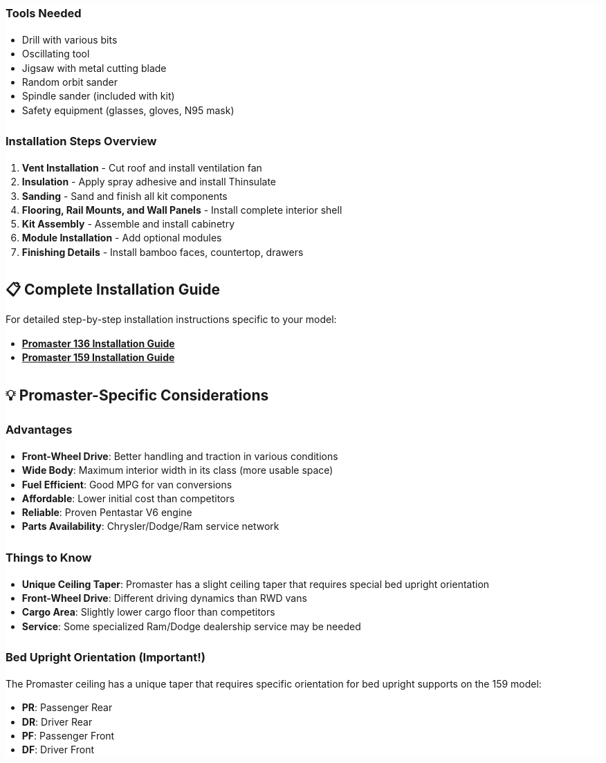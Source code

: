 ### Tools Needed
- Drill with various bits
- Oscillating tool
- Jigsaw with metal cutting blade
- Random orbit sander
- Spindle sander (included with kit)
- Safety equipment (glasses, gloves, N95 mask)

### Installation Steps Overview
1. **Vent Installation** - Cut roof and install ventilation fan
2. **Insulation** - Apply spray adhesive and install Thinsulate
3. **Sanding** - Sand and finish all kit components
4. **Flooring, Rail Mounts, and Wall Panels** - Install complete interior shell
5. **Kit Assembly** - Assemble and install cabinetry
6. **Module Installation** - Add optional modules
7. **Finishing Details** - Install bamboo faces, countertop, drawers

## 📋 Complete Installation Guide

For detailed step-by-step installation instructions specific to your model:
- **[Promaster 136 Installation Guide](promaster-136.md#installation-guide)**
- **[Promaster 159 Installation Guide](promaster-159.md#installation-guide)**

## 💡 Promaster-Specific Considerations

### Advantages
- **Front-Wheel Drive**: Better handling and traction in various conditions
- **Wide Body**: Maximum interior width in its class (more usable space)
- **Fuel Efficient**: Good MPG for van conversions
- **Affordable**: Lower initial cost than competitors
- **Reliable**: Proven Pentastar V6 engine
- **Parts Availability**: Chrysler/Dodge/Ram service network

### Things to Know
- **Unique Ceiling Taper**: Promaster has a slight ceiling taper that requires special bed upright orientation
- **Front-Wheel Drive**: Different driving dynamics than RWD vans
- **Cargo Area**: Slightly lower cargo floor than competitors
- **Service**: Some specialized Ram/Dodge dealership service may be needed

### Bed Upright Orientation (Important!)

The Promaster ceiling has a unique taper that requires specific orientation for bed upright supports on the 159 model:

- **PR**: Passenger Rear
- **DR**: Driver Rear
- **PF**: Passenger Front
- **DF**: Driver Front
